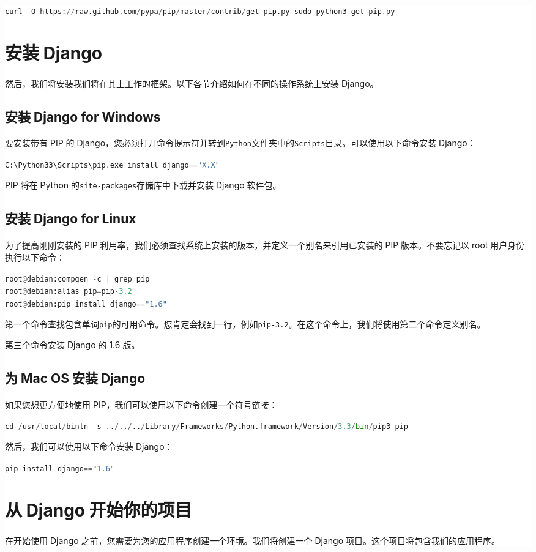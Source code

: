 ```py
curl -O https://raw.github.com/pypa/pip/master/contrib/get-pip.py sudo python3 get-pip.py

```

# 安装 Django

然后，我们将安装我们将在其上工作的框架。以下各节介绍如何在不同的操作系统上安装 Django。

## 安装 Django for Windows

要安装带有 PIP 的 Django，您必须打开命令提示符并转到`Python`文件夹中的`Scripts`目录。可以使用以下命令安装 Django：

```py
C:\Python33\Scripts\pip.exe install django=="X.X"

```

PIP 将在 Python 的`site-packages`存储库中下载并安装 Django 软件包。

## 安装 Django for Linux

为了提高刚刚安装的 PIP 利用率，我们必须查找系统上安装的版本，并定义一个别名来引用已安装的 PIP 版本。不要忘记以 root 用户身份执行以下命令：

```py
root@debian:compgen -c | grep pip
root@debian:alias pip=pip-3.2
root@debian:pip install django=="1.6"

```

第一个命令查找包含单词`pip`的可用命令。您肯定会找到一行，例如`pip-3.2`。在这个命令上，我们将使用第二个命令定义别名。

第三个命令安装 Django 的 1.6 版。

## 为 Mac OS 安装 Django

如果您想更方便地使用 PIP，我们可以使用以下命令创建一个符号链接：

```py
cd /usr/local/binln -s ../../../Library/Frameworks/Python.framework/Version/3.3/bin/pip3 pip

```

然后，我们可以使用以下命令安装 Django：

```py
pip install django=="1.6"

```

# 从 Django 开始你的项目

在开始使用 Django 之前，您需要为您的应用程序创建一个环境。我们将创建一个 Django 项目。这个项目将包含我们的应用程序。
